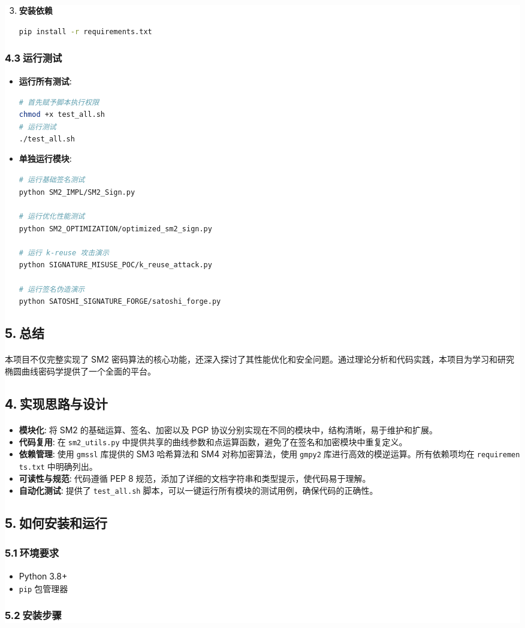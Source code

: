 3.  **安装依赖**
    ```bash
    pip install -r requirements.txt
    ```

### 4.3 运行测试

- **运行所有测试**:
  ```bash
  # 首先赋予脚本执行权限
  chmod +x test_all.sh
  # 运行测试
  ./test_all.sh
  ```

- **单独运行模块**:
  ```bash
  # 运行基础签名测试
  python SM2_IMPL/SM2_Sign.py
  
  # 运行优化性能测试
  python SM2_OPTIMIZATION/optimized_sm2_sign.py
  
  # 运行 k-reuse 攻击演示
  python SIGNATURE_MISUSE_POC/k_reuse_attack.py
  
  # 运行签名伪造演示
  python SATOSHI_SIGNATURE_FORGE/satoshi_forge.py
  ```

## 5. 总结

本项目不仅完整实现了 SM2 密码算法的核心功能，还深入探讨了其性能优化和安全问题。通过理论分析和代码实践，本项目为学习和研究椭圆曲线密码学提供了一个全面的平台。


## 4. 实现思路与设计

- **模块化**: 将 SM2 的基础运算、签名、加密以及 PGP 协议分别实现在不同的模块中，结构清晰，易于维护和扩展。
- **代码复用**: 在 `sm2_utils.py` 中提供共享的曲线参数和点运算函数，避免了在签名和加密模块中重复定义。
- **依赖管理**: 使用 `gmssl` 库提供的 SM3 哈希算法和 SM4 对称加密算法，使用 `gmpy2` 库进行高效的模逆运算。所有依赖项均在 `requirements.txt` 中明确列出。
- **可读性与规范**: 代码遵循 PEP 8 规范，添加了详细的文档字符串和类型提示，使代码易于理解。
- **自动化测试**: 提供了 `test_all.sh` 脚本，可以一键运行所有模块的测试用例，确保代码的正确性。

## 5. 如何安装和运行

### 5.1 环境要求
- Python 3.8+
- `pip` 包管理器

### 5.2 安装步骤
